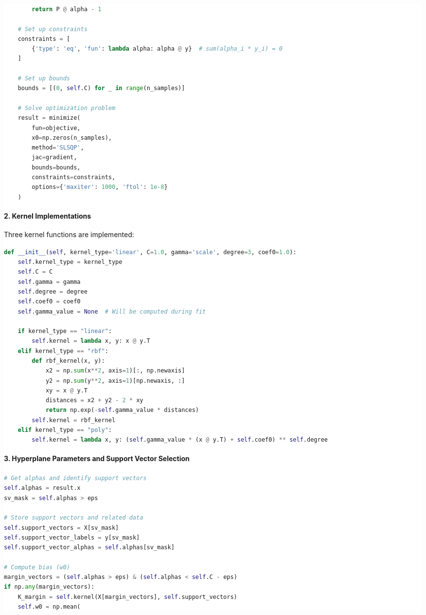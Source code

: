 ```python
        return P @ alpha - 1
    
    # Set up constraints
    constraints = [
        {'type': 'eq', 'fun': lambda alpha: alpha @ y}  # sum(alpha_i * y_i) = 0
    ]
    
    # Set up bounds
    bounds = [(0, self.C) for _ in range(n_samples)]
    
    # Solve optimization problem
    result = minimize(
        fun=objective,
        x0=np.zeros(n_samples),
        method='SLSQP',
        jac=gradient,
        bounds=bounds,
        constraints=constraints,
        options={'maxiter': 1000, 'ftol': 1e-8}
    )
```

#### 2. Kernel Implementations
Three kernel functions are implemented:

```python
def __init__(self, kernel_type='linear', C=1.0, gamma='scale', degree=3, coef0=1.0):
    self.kernel_type = kernel_type
    self.C = C
    self.gamma = gamma
    self.degree = degree
    self.coef0 = coef0
    self.gamma_value = None  # Will be computed during fit
    
    if kernel_type == "linear":
        self.kernel = lambda x, y: x @ y.T
    elif kernel_type == "rbf":
        def rbf_kernel(x, y):
            x2 = np.sum(x**2, axis=1)[:, np.newaxis]
            y2 = np.sum(y**2, axis=1)[np.newaxis, :]
            xy = x @ y.T
            distances = x2 + y2 - 2 * xy
            return np.exp(-self.gamma_value * distances)
        self.kernel = rbf_kernel
    elif kernel_type == "poly":
        self.kernel = lambda x, y: (self.gamma_value * (x @ y.T) + self.coef0) ** self.degree
```

#### 3. Hyperplane Parameters and Support Vector Selection
```python
# Get alphas and identify support vectors
self.alphas = result.x
sv_mask = self.alphas > eps

# Store support vectors and related data
self.support_vectors = X[sv_mask]
self.support_vector_labels = y[sv_mask]
self.support_vector_alphas = self.alphas[sv_mask]

# Compute bias (w0)
margin_vectors = (self.alphas > eps) & (self.alphas < self.C - eps)
if np.any(margin_vectors):
    K_margin = self.kernel(X[margin_vectors], self.support_vectors)
    self.w0 = np.mean(
```
